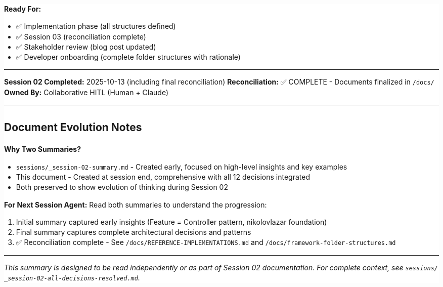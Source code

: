 **Ready For:**
- ✅ Implementation phase (all structures defined)
- ✅ Session 03 (reconciliation complete)
- ✅ Stakeholder review (blog post updated)
- ✅ Developer onboarding (complete folder structures with rationale)

---

**Session 02 Completed:** 2025-10-13 (including final reconciliation)
**Reconciliation:** ✅ COMPLETE - Documents finalized in `/docs/`
**Owned By:** Collaborative HITL (Human + Claude)

---

## Document Evolution Notes

**Why Two Summaries?**
- `sessions/_session-02-summary.md` - Created early, focused on high-level insights and key examples
- This document - Created at session end, comprehensive with all 12 decisions integrated
- Both preserved to show evolution of thinking during Session 02

**For Next Session Agent:**
Read both summaries to understand the progression:
1. Initial summary captured early insights (Feature = Controller pattern, nikolovlazar foundation)
2. Final summary captures complete architectural decisions and patterns
3. ✅ Reconciliation complete - See `/docs/REFERENCE-IMPLEMENTATIONS.md` and `/docs/framework-folder-structures.md`

---

*This summary is designed to be read independently or as part of Session 02 documentation. For complete context, see `sessions/_session-02-all-decisions-resolved.md`.*
